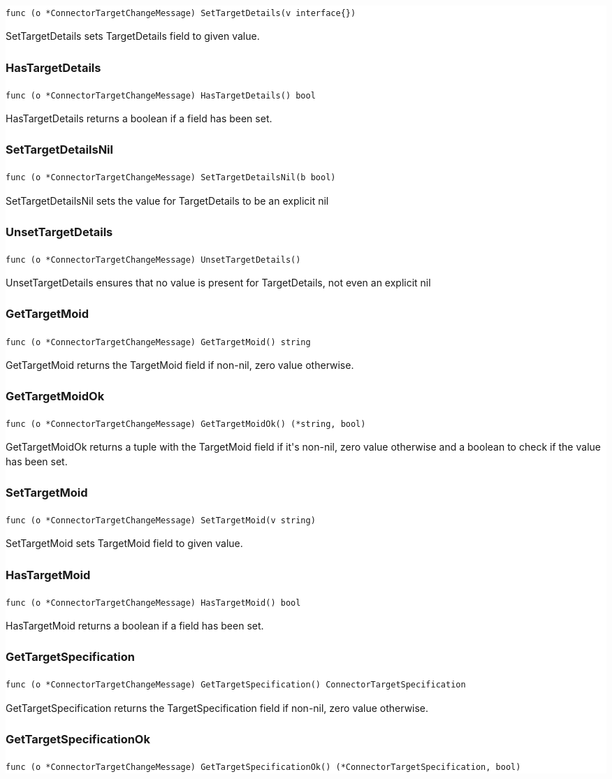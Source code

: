 `func (o *ConnectorTargetChangeMessage) SetTargetDetails(v interface{})`

SetTargetDetails sets TargetDetails field to given value.

### HasTargetDetails

`func (o *ConnectorTargetChangeMessage) HasTargetDetails() bool`

HasTargetDetails returns a boolean if a field has been set.

### SetTargetDetailsNil

`func (o *ConnectorTargetChangeMessage) SetTargetDetailsNil(b bool)`

 SetTargetDetailsNil sets the value for TargetDetails to be an explicit nil

### UnsetTargetDetails
`func (o *ConnectorTargetChangeMessage) UnsetTargetDetails()`

UnsetTargetDetails ensures that no value is present for TargetDetails, not even an explicit nil
### GetTargetMoid

`func (o *ConnectorTargetChangeMessage) GetTargetMoid() string`

GetTargetMoid returns the TargetMoid field if non-nil, zero value otherwise.

### GetTargetMoidOk

`func (o *ConnectorTargetChangeMessage) GetTargetMoidOk() (*string, bool)`

GetTargetMoidOk returns a tuple with the TargetMoid field if it's non-nil, zero value otherwise
and a boolean to check if the value has been set.

### SetTargetMoid

`func (o *ConnectorTargetChangeMessage) SetTargetMoid(v string)`

SetTargetMoid sets TargetMoid field to given value.

### HasTargetMoid

`func (o *ConnectorTargetChangeMessage) HasTargetMoid() bool`

HasTargetMoid returns a boolean if a field has been set.

### GetTargetSpecification

`func (o *ConnectorTargetChangeMessage) GetTargetSpecification() ConnectorTargetSpecification`

GetTargetSpecification returns the TargetSpecification field if non-nil, zero value otherwise.

### GetTargetSpecificationOk

`func (o *ConnectorTargetChangeMessage) GetTargetSpecificationOk() (*ConnectorTargetSpecification, bool)`
